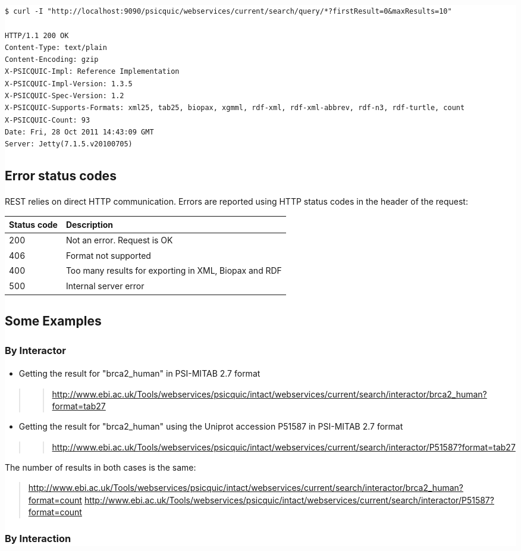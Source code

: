 ```
$ curl -I "http://localhost:9090/psicquic/webservices/current/search/query/*?firstResult=0&maxResults=10"

HTTP/1.1 200 OK
Content-Type: text/plain
Content-Encoding: gzip
X-PSICQUIC-Impl: Reference Implementation
X-PSICQUIC-Impl-Version: 1.3.5
X-PSICQUIC-Spec-Version: 1.2
X-PSICQUIC-Supports-Formats: xml25, tab25, biopax, xgmml, rdf-xml, rdf-xml-abbrev, rdf-n3, rdf-turtle, count
X-PSICQUIC-Count: 93
Date: Fri, 28 Oct 2011 14:43:09 GMT
Server: Jetty(7.1.5.v20100705)
```

## Error status codes ##

REST relies on direct HTTP communication. Errors are reported using HTTP status codes in the header of the request:

| **Status code** | **Description** |
|:----------------|:----------------|
| 200 | Not an error. Request is OK |
| 406 | Format not supported |
| 400 | Too many results for exporting in XML, Biopax and RDF |
| 500 | Internal server error |


## Some Examples ##

### By Interactor ###

  * Getting the result for "brca2\_human" in PSI-MITAB 2.7 format
> > http://www.ebi.ac.uk/Tools/webservices/psicquic/intact/webservices/current/search/interactor/brca2_human?format=tab27

  * Getting the result for "brca2\_human" using the Uniprot accession P51587 in PSI-MITAB 2.7 format
> > http://www.ebi.ac.uk/Tools/webservices/psicquic/intact/webservices/current/search/interactor/P51587?format=tab27

The number of results in both cases is the same:


> http://www.ebi.ac.uk/Tools/webservices/psicquic/intact/webservices/current/search/interactor/brca2_human?format=count
> http://www.ebi.ac.uk/Tools/webservices/psicquic/intact/webservices/current/search/interactor/P51587?format=count

### By Interaction ###
